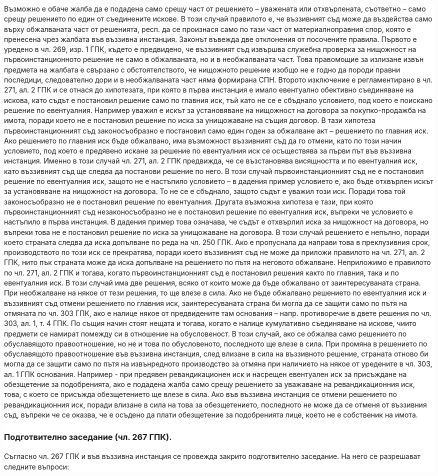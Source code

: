 Възможно е обаче жалба да е подадена само срещу част от решението – уважената или отхвърлената, съответно – само срещу решението по един от съединените искове. В този случай правилото е, че въззивният съд може да въздейства само върху обжалваната част от решенията, респ. да се произнася само по тази част от материалноправния спор, която е пренесена чрез жалбата във въззивна инстанция. Законът въвежда две отклонения от посочените правила. Първото е уредено в чл. 269, изр. 1 ГПК, където е предвидено, че въззивният съд извършва служебна проверка за нищожност на първоинстанционното решение не само в обжалваната, но и в необжалваната част. Това правомощие за излизане извън предмета на жалбата е свързано с обстоятелството, че нищожното решение изобщо не е годно да породи правни последици, следователно дори и в необжалваната част няма формирана СПН. Второто изключение е регламентирано в чл. 271, ал. 2 ГПК и се отнася до хипотезата, при която в първа инстанция е имало евентуално обективно съединяване на искова, като съдът е постановил решение само по главния иск, тъй като не се е сбъднало условието, под което е поискано решение по евентуалния. Например уважил е искът за установяване на нищожност на договора за покупко-продажба на имота, поради което не е постановил решение по иска за унищожаване на същия договор. В тази хипотеза първоинстанционният съд законосъобразно е постановил само един годен за обжалване акт – решението по главния иск. Ако решението по главния иск бъде обжалвано, има възможност въззивният съд да го отмени, като по този начин условието, под което е предявено искане за решение по евентуалния иск се осъществява за първи път във въззивна инстанция. Именно в този случай чл. 271, ал. 2 ГПК предвижда, че се възстановява висящността и по евентуалния иск, като въззивният съд ще следва да постанови решение по него. В този случай първоинстанционният съд не е постановил решение по евентуалния иск, защото не е настъпило условието – в дадения пример условието е, ако бъде отхвърлен искът за установяване на нищожност на договора. То не се е сбъднало, защото съдът е уважил този иск. Поради това той законосъобразно не е постановил решение по евентуалния. Другата възможна хипотеза е тази, при която първоинстанционният съд незаконосъобразно не е постановил решение по евентуалния иск, въпреки че условието е настъпило в първа инстанция. В дадения пример това означава, че съдът е отхвърлил иска за нищожност на договора, но въпреки това не е постановил решение по иска за унищожаване на договора. В този случай решението е непълно, поради което страната следва да иска допълване по реда на чл. 250 ГПК. Ако е пропуснала да направи това в преклузивния срок, производството по този иск се прекратява, поради което въззивният съд не може да приложи правилото на чл. 271, ал. 2 ГПК, нито пък страната може да иска допълване на решението по пътя на неговото обжалване. Неприложимо е правилото по чл. 271, ал. 2 ГПК и тогава, когато първоинстанционният съд е постановил решения както по главния, така и по евентуалния иск. В този случай има две решения, всяко от които може да бъде обжалвано от заинтересуваната страна. При необжалване на някое от тези решения, то ще влезе в сила. Ако не бъде обжалвано решението по евентуалния иск и въззивният съд отмени решението по главния иск, заинтересуваната страна би могла да се защити само по пътя на отмяната по чл. 303 ГПК, ако е налице някое от предвидените там основания – напр. противоречие в двете решения по чл. 303, ал. 1, т. 4 ГПК. По същия начин стоят нещата и тогава, когато е налице кумулативно съединяване на искове, чиито предмети се намират помежду си в отношение на обусловеност. В този случай, ако се обжалва само решението по обуславящото правоотношение, но не и това по обусловеното, последното ще влезе в сила. При промяна в решението по обуславящото правоотношение във въззивна инстанция, след влизане в сила на въззивното решение, страната отново би могла да се защити само по пътя на извънредното производство за отмяна при наличието на някое от уредените в чл. 303, ал. 1 ГПК основания. Например - при предявен ревандикационен иск и насрещен евентуален иск за присъждане на обезщетение за подобренията, ако е подадена жалба само срещу решението за уважаване на ревандикационния иск, това, с което се присъжда обезщетението ще влезе в сила. Ако във въззивна инстанция се отмени решението по ревандикационния иск, поради влизане в сила на това за обезщетението, последното не може да се отменя от въззивния съд, въпреки че се оказва, че е осъдено да плати обезщетение за подобренията лице, което не е собственик на имота.  
### Подготвително заседание (чл. 267 ГПК). 
Съгласно чл. 267 ГПК и във въззивна инстанция се провежда закрито подготвително заседание. На него се разрешават следните въпроси: 
